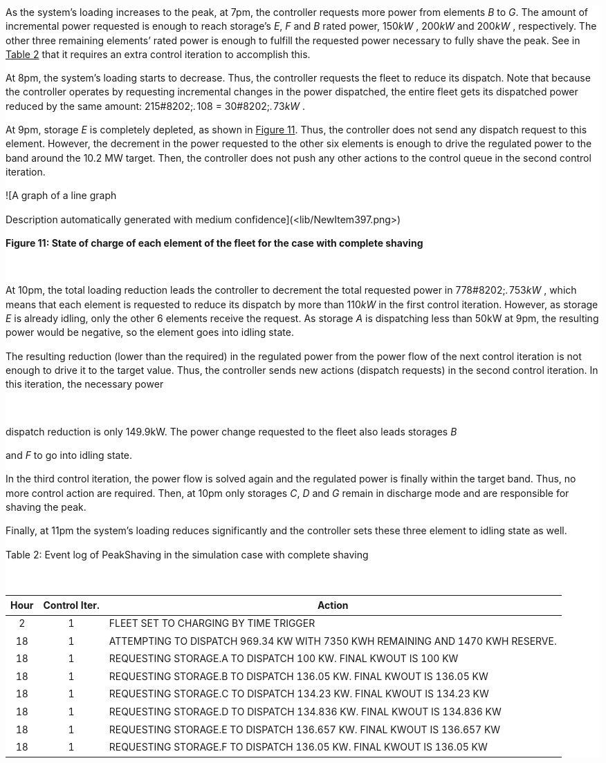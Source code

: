 As the system’s loading increases to the peak, at 7pm, the controller requests more power from elements *B* to *G*. The amount of incremental power requested is enough to reach storage’s *E*, *F* and *B* rated power, 150*kW* , 200*kW* and 200*kW* , respectively. The other three remaining elements’ rated power is enough to fulfill the requested power necessary to fully shave the peak. See in [Table 2](<PeakShavingCases.md#\_bookmark20>) that it requires an extra control iteration to accomplish this.

At 8pm, the system’s loading starts to decrease. Thus, the controller requests the fleet to reduce its dispatch. Note that because the controller operates by requesting incremental changes in the power dispatched, the entire fleet gets its dispatched power reduced by the same amount: 215#8202;*.*&#8202;108 = 30#8202;*.*&#8202;73*kW* .

At 9pm, storage *E* is completely depleted, as shown in [Figure 11](<OpenDSSDocumentation.md#\_bookmark19>). Thus, the controller does not send any dispatch request to this element. However, the decrement in the power requested to the other six elements is enough to drive the regulated power to the band around the 10.2 MW target. Then, the controller does not push any other actions to the control queue in the second control iteration.

![A graph of a line graph

Description automatically generated with medium confidence](<lib/NewItem397.png>)

**Figure 11: State of charge of each element of the fleet for the case with complete shaving**

&nbsp;

At 10pm, the total loading reduction leads the controller to decrement the total requested power in 778#8202;*.*&#8202;753*kW* , which means that each element is requested to reduce its dispatch by more than 110*kW* in the first control iteration. However, as storage *E* is already idling, only the other 6 elements receive the request. As storage *A* is dispatching less than 50kW at 9pm, the resulting power would be negative, so the element goes into idling state.

The resulting reduction (lower than the required) in the regulated power from the power flow of the next control iteration is not enough to drive it to the target value. Thus, the controller sends new actions (dispatch requests) in the second control iteration. In this iteration, the necessary power

&nbsp;

dispatch reduction is only 149.9kW. The power change requested to the fleet also leads storages *B*

and *F* to go into idling state.

In the third control iteration, the power flow is solved again and the regulated power is finally within the target band. Thus, no more control action are required. Then, at 10pm only storages *C*, *D* and *G* remain in discharge mode and are responsible for shaving the peak.

Finally, at 11pm the system’s loading reduces significantly and the controller sets these three element to idling state as well.

Table 2: Event log of PeakShaving in the simulation case with complete shaving

&nbsp;

| **Hour** | **Control** **Iter.** | **Action** |
| :---: | :---: | --- |
| &#50; | &#49; | FLEET SET TO CHARGING BY TIME TRIGGER |
| &#49;8 | &#49; | ATTEMPTING TO DISPATCH 969.34 KW WITH 7350 KWH REMAINING AND 1470 KWH RESERVE. |
| &#49;8 | &#49; | REQUESTING STORAGE.A TO DISPATCH 100 KW. FINAL KWOUT IS 100 KW |
| &#49;8 | &#49; | REQUESTING STORAGE.B TO DISPATCH 136.05 KW. FINAL KWOUT IS 136.05 KW |
| &#49;8 | &#49; | REQUESTING STORAGE.C TO DISPATCH 134.23 KW. FINAL KWOUT IS 134.23 KW |
| &#49;8 | &#49; | REQUESTING STORAGE.D TO DISPATCH 134.836 KW. FINAL KWOUT IS 134.836 KW |
| &#49;8 | &#49; | REQUESTING STORAGE.E TO DISPATCH 136.657 KW. FINAL KWOUT IS 136.657 KW |
| &#49;8 | &#49; | REQUESTING STORAGE.F TO DISPATCH 136.05 KW. FINAL KWOUT IS 136.05 KW |